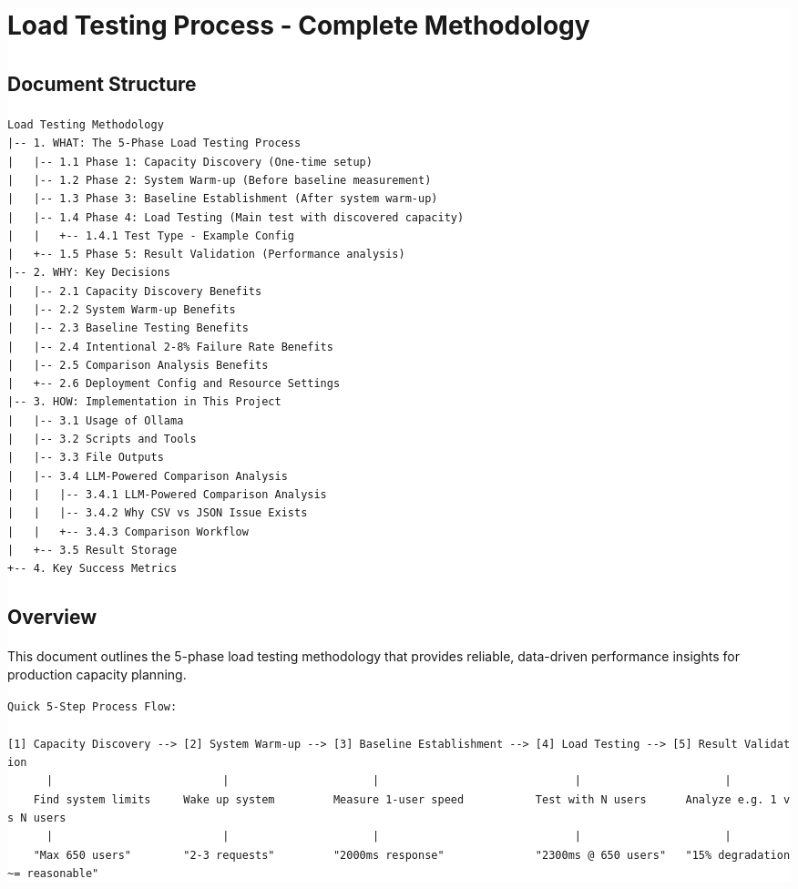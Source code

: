 # Load Testing Process - Complete Methodology

## Document Structure

```
Load Testing Methodology
|-- 1. WHAT: The 5-Phase Load Testing Process
|   |-- 1.1 Phase 1: Capacity Discovery (One-time setup)
|   |-- 1.2 Phase 2: System Warm-up (Before baseline measurement)
|   |-- 1.3 Phase 3: Baseline Establishment (After system warm-up)
|   |-- 1.4 Phase 4: Load Testing (Main test with discovered capacity)
|   |   +-- 1.4.1 Test Type - Example Config
|   +-- 1.5 Phase 5: Result Validation (Performance analysis)
|-- 2. WHY: Key Decisions
|   |-- 2.1 Capacity Discovery Benefits
|   |-- 2.2 System Warm-up Benefits
|   |-- 2.3 Baseline Testing Benefits
|   |-- 2.4 Intentional 2-8% Failure Rate Benefits
|   |-- 2.5 Comparison Analysis Benefits
|   +-- 2.6 Deployment Config and Resource Settings
|-- 3. HOW: Implementation in This Project
|   |-- 3.1 Usage of Ollama
|   |-- 3.2 Scripts and Tools
|   |-- 3.3 File Outputs
|   |-- 3.4 LLM-Powered Comparison Analysis
|   |   |-- 3.4.1 LLM-Powered Comparison Analysis
|   |   |-- 3.4.2 Why CSV vs JSON Issue Exists
|   |   +-- 3.4.3 Comparison Workflow
|   +-- 3.5 Result Storage
+-- 4. Key Success Metrics
```

## Overview

This document outlines the 5-phase load testing methodology that provides reliable, data-driven performance insights for production capacity planning.

```text
Quick 5-Step Process Flow:

[1] Capacity Discovery --> [2] System Warm-up --> [3] Baseline Establishment --> [4] Load Testing --> [5] Result Validation
      |                          |                      |                              |                      |
    Find system limits     Wake up system         Measure 1-user speed           Test with N users      Analyze e.g. 1 vs N users
      |                          |                      |                              |                      |
    "Max 650 users"        "2-3 requests"         "2000ms response"              "2300ms @ 650 users"   "15% degradation ~= reasonable"
```
